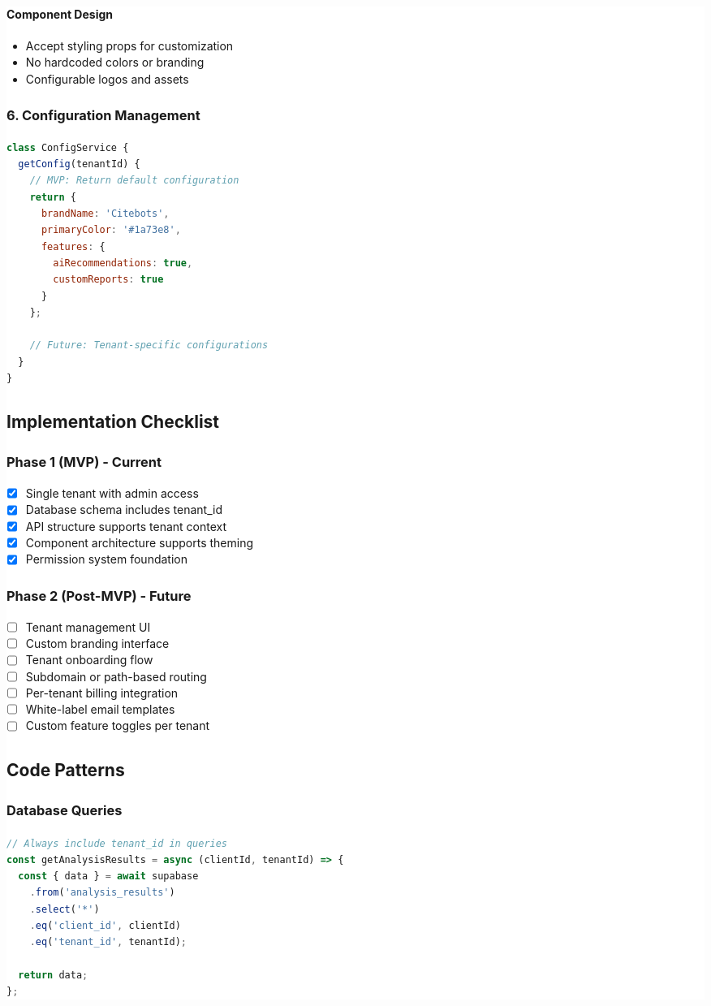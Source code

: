 #### Component Design
- Accept styling props for customization
- No hardcoded colors or branding
- Configurable logos and assets

### 6. Configuration Management

```javascript
class ConfigService {
  getConfig(tenantId) {
    // MVP: Return default configuration
    return {
      brandName: 'Citebots',
      primaryColor: '#1a73e8',
      features: {
        aiRecommendations: true,
        customReports: true
      }
    };
    
    // Future: Tenant-specific configurations
  }
}
```

## Implementation Checklist

### Phase 1 (MVP) - Current
- [x] Single tenant with admin access
- [x] Database schema includes tenant_id
- [x] API structure supports tenant context
- [x] Component architecture supports theming
- [x] Permission system foundation

### Phase 2 (Post-MVP) - Future
- [ ] Tenant management UI
- [ ] Custom branding interface
- [ ] Tenant onboarding flow
- [ ] Subdomain or path-based routing
- [ ] Per-tenant billing integration
- [ ] White-label email templates
- [ ] Custom feature toggles per tenant

## Code Patterns

### Database Queries
```javascript
// Always include tenant_id in queries
const getAnalysisResults = async (clientId, tenantId) => {
  const { data } = await supabase
    .from('analysis_results')
    .select('*')
    .eq('client_id', clientId)
    .eq('tenant_id', tenantId);
  
  return data;
};
```

